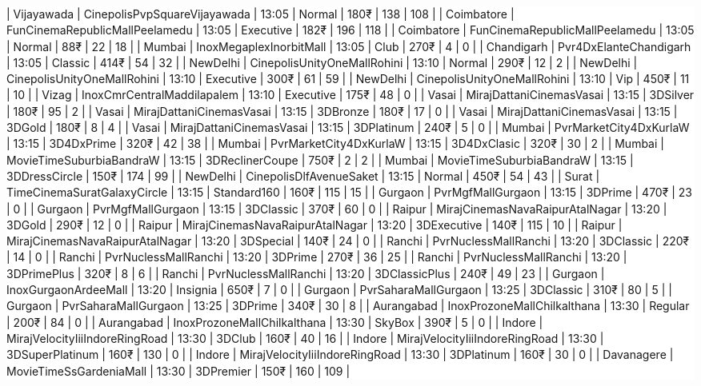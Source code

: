| Vijayawada    | CinepolisPvpSquareVijayawada                          | 13:05 | Normal             |   180₹ |      138 |    108 |
| Coimbatore    | FunCinemaRepublicMallPeelamedu                        | 13:05 | Executive          |   182₹ |      196 |    118 |
| Coimbatore    | FunCinemaRepublicMallPeelamedu                        | 13:05 | Normal             |    88₹ |       22 |     18 |
| Mumbai        | InoxMegaplexInorbitMall                               | 13:05 | Club               |   270₹ |        4 |      0 |
| Chandigarh    | Pvr4DxElanteChandigarh                                | 13:05 | Classic            |   414₹ |       54 |     32 |
| NewDelhi      | CinepolisUnityOneMallRohini                           | 13:10 | Normal             |   290₹ |       12 |      2 |
| NewDelhi      | CinepolisUnityOneMallRohini                           | 13:10 | Executive          |   300₹ |       61 |     59 |
| NewDelhi      | CinepolisUnityOneMallRohini                           | 13:10 | Vip                |   450₹ |       11 |     10 |
| Vizag         | InoxCmrCentralMaddilapalem                            | 13:10 | Executive          |   175₹ |       48 |      0 |
| Vasai         | MirajDattaniCinemasVasai                              | 13:15 | 3DSilver           |   180₹ |       95 |      2 |
| Vasai         | MirajDattaniCinemasVasai                              | 13:15 | 3DBronze           |   180₹ |       17 |      0 |
| Vasai         | MirajDattaniCinemasVasai                              | 13:15 | 3DGold             |   180₹ |        8 |      4 |
| Vasai         | MirajDattaniCinemasVasai                              | 13:15 | 3DPlatinum         |   240₹ |        5 |      0 |
| Mumbai        | PvrMarketCity4DxKurlaW                                | 13:15 | 3D4DxPrime         |   320₹ |       42 |     38 |
| Mumbai        | PvrMarketCity4DxKurlaW                                | 13:15 | 3D4DxClasic        |   320₹ |       30 |      2 |
| Mumbai        | MovieTimeSuburbiaBandraW                              | 13:15 | 3DReclinerCoupe    |   750₹ |        2 |      2 |
| Mumbai        | MovieTimeSuburbiaBandraW                              | 13:15 | 3DDressCircle      |   150₹ |      174 |     99 |
| NewDelhi      | CinepolisDlfAvenueSaket                               | 13:15 | Normal             |   450₹ |       54 |     43 |
| Surat         | TimeCinemaSuratGalaxyCircle                           | 13:15 | Standard160        |   160₹ |      115 |     15 |
| Gurgaon       | PvrMgfMallGurgaon                                     | 13:15 | 3DPrime            |   470₹ |       23 |      0 |
| Gurgaon       | PvrMgfMallGurgaon                                     | 13:15 | 3DClassic          |   370₹ |       60 |      0 |
| Raipur        | MirajCinemasNavaRaipurAtalNagar                       | 13:20 | 3DGold             |   290₹ |       12 |      0 |
| Raipur        | MirajCinemasNavaRaipurAtalNagar                       | 13:20 | 3DExecutive        |   140₹ |      115 |     10 |
| Raipur        | MirajCinemasNavaRaipurAtalNagar                       | 13:20 | 3DSpecial          |   140₹ |       24 |      0 |
| Ranchi        | PvrNuclessMallRanchi                                  | 13:20 | 3DClassic          |   220₹ |       14 |      0 |
| Ranchi        | PvrNuclessMallRanchi                                  | 13:20 | 3DPrime            |   270₹ |       36 |     25 |
| Ranchi        | PvrNuclessMallRanchi                                  | 13:20 | 3DPrimePlus        |   320₹ |        8 |      6 |
| Ranchi        | PvrNuclessMallRanchi                                  | 13:20 | 3DClassicPlus      |   240₹ |       49 |     23 |
| Gurgaon       | InoxGurgaonArdeeMall                                  | 13:20 | Insignia           |   650₹ |        7 |      0 |
| Gurgaon       | PvrSaharaMallGurgaon                                  | 13:25 | 3DClassic          |   310₹ |       80 |      5 |
| Gurgaon       | PvrSaharaMallGurgaon                                  | 13:25 | 3DPrime            |   340₹ |       30 |      8 |
| Aurangabad    | InoxProzoneMallChilkalthana                           | 13:30 | Regular            |   200₹ |       84 |      0 |
| Aurangabad    | InoxProzoneMallChilkalthana                           | 13:30 | SkyBox             |   390₹ |        5 |      0 |
| Indore        | MirajVelocityIiiIndoreRingRoad                        | 13:30 | 3DClub             |   160₹ |       40 |     16 |
| Indore        | MirajVelocityIiiIndoreRingRoad                        | 13:30 | 3DSuperPlatinum    |   160₹ |      130 |      0 |
| Indore        | MirajVelocityIiiIndoreRingRoad                        | 13:30 | 3DPlatinum         |   160₹ |       30 |      0 |
| Davanagere    | MovieTimeSsGardeniaMall                               | 13:30 | 3DPremier          |   150₹ |      160 |    109 |